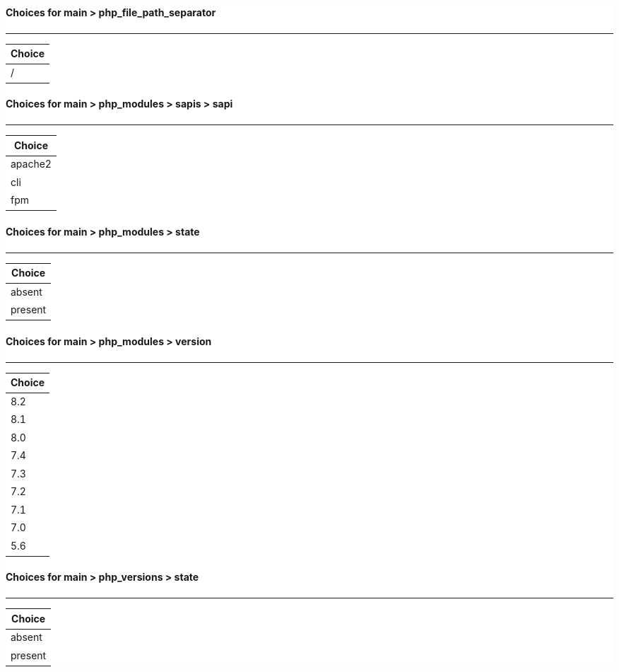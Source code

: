 #### Choices for main > php_file_path_separator
---
|Choice|
|---|
| / |

#### Choices for main > php_modules > sapis > sapi
---
|Choice|
|---|
| apache2 |
| cli |
| fpm |

#### Choices for main > php_modules > state
---
|Choice|
|---|
| absent |
| present |

#### Choices for main > php_modules > version
---
|Choice|
|---|
| 8.2 |
| 8.1 |
| 8.0 |
| 7.4 |
| 7.3 |
| 7.2 |
| 7.1 |
| 7.0 |
| 5.6 |

#### Choices for main > php_versions > state
---
|Choice|
|---|
| absent |
| present |
